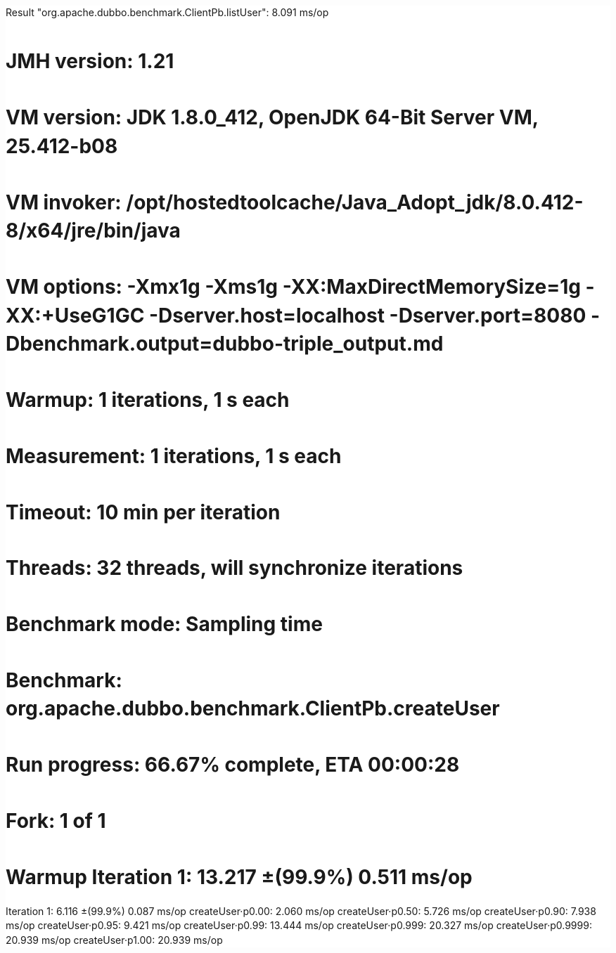 
Result "org.apache.dubbo.benchmark.ClientPb.listUser":
  8.091 ms/op


# JMH version: 1.21
# VM version: JDK 1.8.0_412, OpenJDK 64-Bit Server VM, 25.412-b08
# VM invoker: /opt/hostedtoolcache/Java_Adopt_jdk/8.0.412-8/x64/jre/bin/java
# VM options: -Xmx1g -Xms1g -XX:MaxDirectMemorySize=1g -XX:+UseG1GC -Dserver.host=localhost -Dserver.port=8080 -Dbenchmark.output=dubbo-triple_output.md
# Warmup: 1 iterations, 1 s each
# Measurement: 1 iterations, 1 s each
# Timeout: 10 min per iteration
# Threads: 32 threads, will synchronize iterations
# Benchmark mode: Sampling time
# Benchmark: org.apache.dubbo.benchmark.ClientPb.createUser

# Run progress: 66.67% complete, ETA 00:00:28
# Fork: 1 of 1
# Warmup Iteration   1: 13.217 ±(99.9%) 0.511 ms/op
Iteration   1: 6.116 ±(99.9%) 0.087 ms/op
                 createUser·p0.00:   2.060 ms/op
                 createUser·p0.50:   5.726 ms/op
                 createUser·p0.90:   7.938 ms/op
                 createUser·p0.95:   9.421 ms/op
                 createUser·p0.99:   13.444 ms/op
                 createUser·p0.999:  20.327 ms/op
                 createUser·p0.9999: 20.939 ms/op
                 createUser·p1.00:   20.939 ms/op
